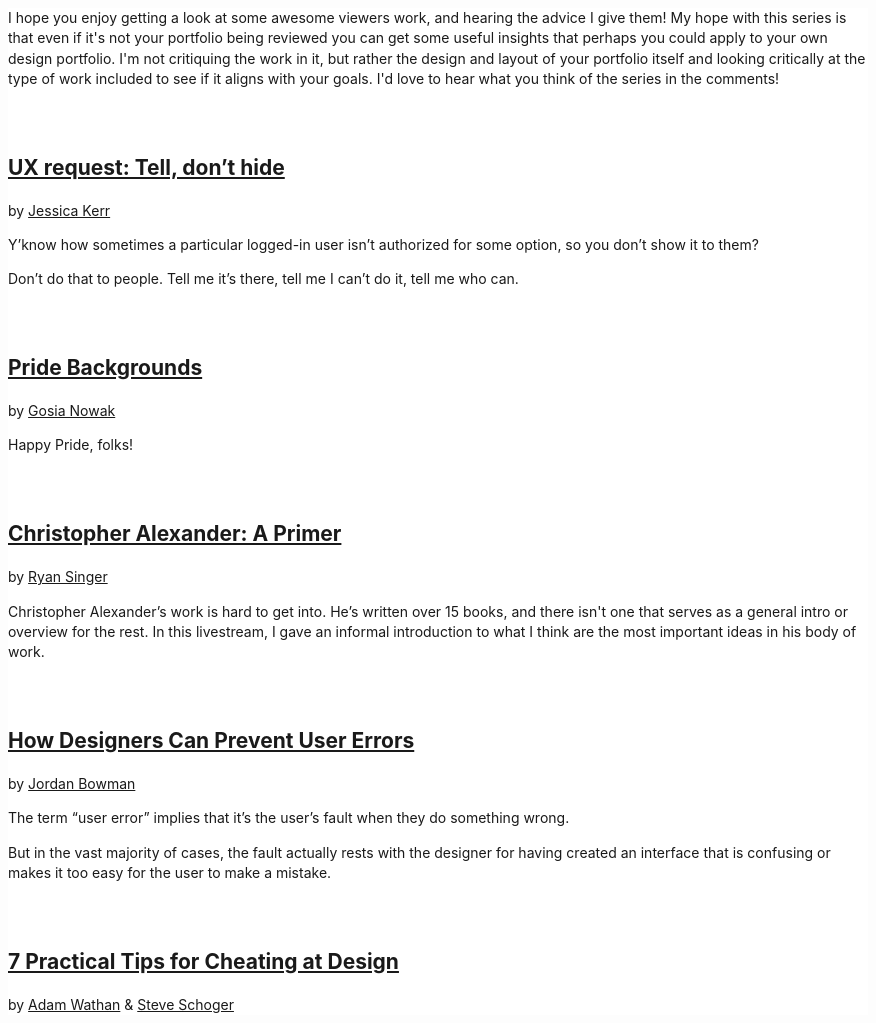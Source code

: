 I hope you enjoy getting a look at some awesome viewers work, and hearing the advice I give them! My hope with this series is that even if it's not your portfolio being reviewed you can get some useful insights that perhaps you could apply to your own design portfolio. I'm not critiquing the work in it, but rather the design and layout of your portfolio itself and looking critically at the type of work included to see if it aligns with your goals. I'd love to hear what you think of the series in the comments!

&nbsp;

## [UX request: Tell, don’t hide](https://jessitron.com/2020/11/30/ux-request-tell-dont-hide/)
by [Jessica Kerr](https://twitter.com/jessitron)

Y’know how sometimes a particular logged-in user isn’t authorized for some option, so you don’t show it to them?

Don’t do that to people. Tell me it’s there, tell me I can’t do it, tell me who can.

&nbsp;

## [Pride Backgrounds](https://www.dropbox.com/sh/m5kde7lj3ffqfi2/AAAtWTJ6g_rVCOQjGevl8CINa?dl=0)
by [Gosia Nowak](https://dribbble.com/designaur)

Happy Pride, folks!

&nbsp;

## [Christopher Alexander: A Primer](https://vimeo.com/491222729)
by [Ryan Singer](https://twitter.com/rjs)

Christopher Alexander’s work is hard to get into. He’s written over 15 books, and there isn't one that serves as a general intro or overview for the rest. In this livestream, I gave an informal introduction to what I think are the most important ideas in his body of work.

&nbsp;

## [How Designers Can Prevent User Errors](https://uxtools.co/blog/how-designers-can-prevent-user-errors)
by [Jordan Bowman](https://twitter.com/jrdnbwmn)

The term “user error” implies that it’s the user’s fault when they do something wrong.

But in the vast majority of cases, the fault actually rests with the designer for having created an interface that is confusing or makes it too easy for the user to make a mistake.

&nbsp;

## [7 Practical Tips for Cheating at Design](https://medium.com/refactoring-ui/7-practical-tips-for-cheating-at-design-40c736799886)
by [Adam Wathan](https://twitter.com/adamwathan) & [Steve Schoger](https://twitter.com/steveschoger)
